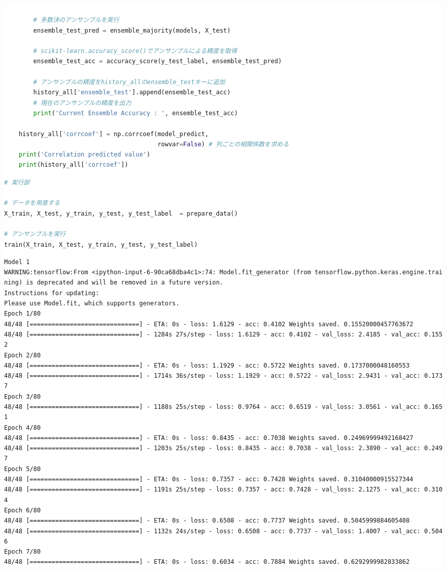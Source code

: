 ```python
        
        # 多数決のアンサンブルを実行
        ensemble_test_pred = ensemble_majority(models, X_test)
        
        # scikit-learn.accuracy_score()でアンサンブルによる精度を取得
        ensemble_test_acc = accuracy_score(y_test_label, ensemble_test_pred)
        
        # アンサンブルの精度をhistory_allのensemble_testキーに追加
        history_all['ensemble_test'].append(ensemble_test_acc)
        # 現在のアンサンブルの精度を出力
        print('Current Ensemble Accuracy : ', ensemble_test_acc)

    history_all['corrcoef'] = np.corrcoef(model_predict,
                                          rowvar=False) # 列ごとの相関係数を求める
    print('Correlation predicted value')
    print(history_all['corrcoef'])
```


```python
# 実行部

# データを用意する
X_train, X_test, y_train, y_test, y_test_label  = prepare_data()

# アンサンブルを実行
train(X_train, X_test, y_train, y_test, y_test_label)
```

    Model 1
    WARNING:tensorflow:From <ipython-input-6-90ca68dba4c1>:74: Model.fit_generator (from tensorflow.python.keras.engine.training) is deprecated and will be removed in a future version.
    Instructions for updating:
    Please use Model.fit, which supports generators.
    Epoch 1/80
    48/48 [==============================] - ETA: 0s - loss: 1.6129 - acc: 0.4102 Weights saved. 0.15520000457763672
    48/48 [==============================] - 1284s 27s/step - loss: 1.6129 - acc: 0.4102 - val_loss: 2.4185 - val_acc: 0.1552
    Epoch 2/80
    48/48 [==============================] - ETA: 0s - loss: 1.1929 - acc: 0.5722 Weights saved. 0.1737000048160553
    48/48 [==============================] - 1714s 36s/step - loss: 1.1929 - acc: 0.5722 - val_loss: 2.9431 - val_acc: 0.1737
    Epoch 3/80
    48/48 [==============================] - 1188s 25s/step - loss: 0.9764 - acc: 0.6519 - val_loss: 3.0561 - val_acc: 0.1651
    Epoch 4/80
    48/48 [==============================] - ETA: 0s - loss: 0.8435 - acc: 0.7038 Weights saved. 0.24969999492168427
    48/48 [==============================] - 1203s 25s/step - loss: 0.8435 - acc: 0.7038 - val_loss: 2.3890 - val_acc: 0.2497
    Epoch 5/80
    48/48 [==============================] - ETA: 0s - loss: 0.7357 - acc: 0.7428 Weights saved. 0.31040000915527344
    48/48 [==============================] - 1191s 25s/step - loss: 0.7357 - acc: 0.7428 - val_loss: 2.1275 - val_acc: 0.3104
    Epoch 6/80
    48/48 [==============================] - ETA: 0s - loss: 0.6508 - acc: 0.7737 Weights saved. 0.5045999884605408
    48/48 [==============================] - 1132s 24s/step - loss: 0.6508 - acc: 0.7737 - val_loss: 1.4007 - val_acc: 0.5046
    Epoch 7/80
    48/48 [==============================] - ETA: 0s - loss: 0.6034 - acc: 0.7884 Weights saved. 0.6292999982833862